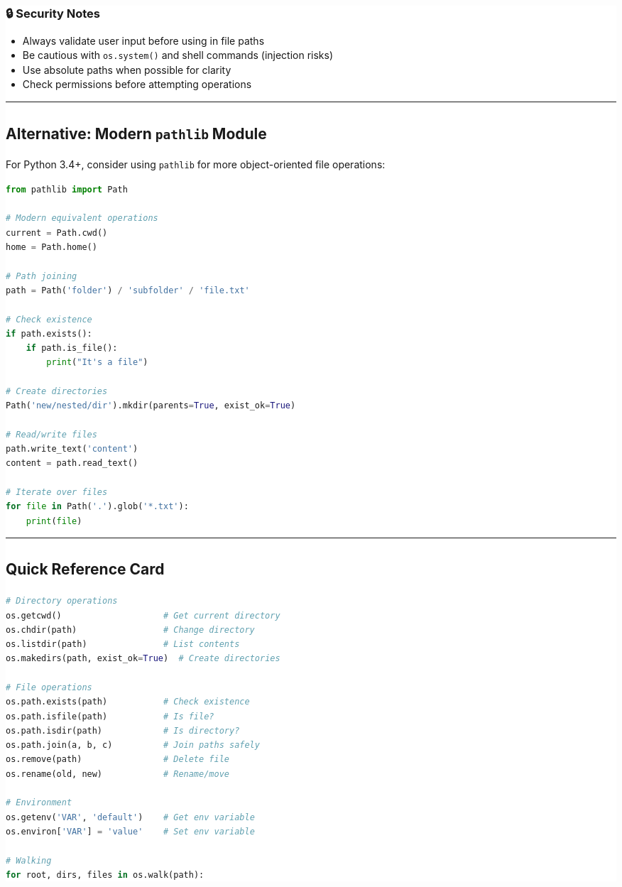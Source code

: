 ### 🔒 Security Notes
- Always validate user input before using in file paths
- Be cautious with `os.system()` and shell commands (injection risks)
- Use absolute paths when possible for clarity
- Check permissions before attempting operations

---

## Alternative: Modern `pathlib` Module

For Python 3.4+, consider using `pathlib` for more object-oriented file operations:

```python
from pathlib import Path

# Modern equivalent operations
current = Path.cwd()
home = Path.home()

# Path joining
path = Path('folder') / 'subfolder' / 'file.txt'

# Check existence
if path.exists():
    if path.is_file():
        print("It's a file")

# Create directories
Path('new/nested/dir').mkdir(parents=True, exist_ok=True)

# Read/write files
path.write_text('content')
content = path.read_text()

# Iterate over files
for file in Path('.').glob('*.txt'):
    print(file)
```

---

## Quick Reference Card

```python
# Directory operations
os.getcwd()                    # Get current directory
os.chdir(path)                 # Change directory
os.listdir(path)               # List contents
os.makedirs(path, exist_ok=True)  # Create directories

# File operations
os.path.exists(path)           # Check existence
os.path.isfile(path)           # Is file?
os.path.isdir(path)            # Is directory?
os.path.join(a, b, c)          # Join paths safely
os.remove(path)                # Delete file
os.rename(old, new)            # Rename/move

# Environment
os.getenv('VAR', 'default')    # Get env variable
os.environ['VAR'] = 'value'    # Set env variable

# Walking
for root, dirs, files in os.walk(path):
```